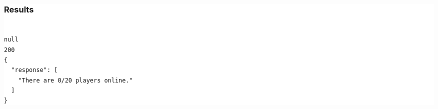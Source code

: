 ```javascript
```

### Results
```

null
200
{
  "response": [
    "There are 0/20 players online."
  ]
}
```
